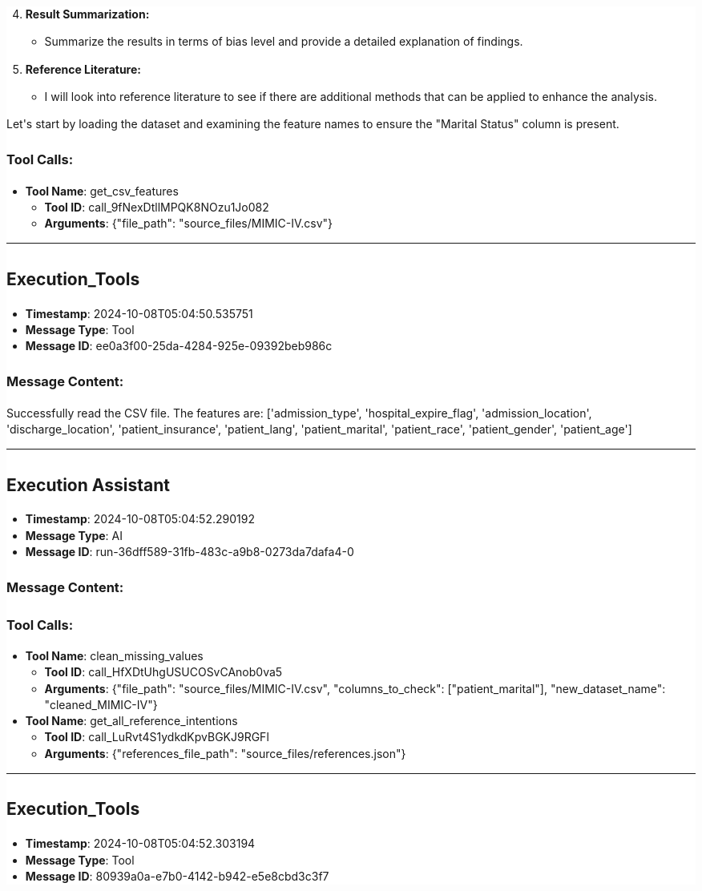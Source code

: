 4. **Result Summarization:**
   - Summarize the results in terms of bias level and provide a detailed explanation of findings.

5. **Reference Literature:**
   - I will look into reference literature to see if there are additional methods that can be applied to enhance the analysis.

Let's start by loading the dataset and examining the feature names to ensure the "Marital Status" column is present.

### Tool Calls:
- **Tool Name**: get_csv_features
  - **Tool ID**: call_9fNexDtllMPQK8NOzu1Jo082
  - **Arguments**: {"file_path": "source_files/MIMIC-IV.csv"}

---

## Execution_Tools
- **Timestamp**: 2024-10-08T05:04:50.535751
- **Message Type**: Tool
- **Message ID**: ee0a3f00-25da-4284-925e-09392beb986c

### Message Content:

Successfully read the CSV file. The features are:
['admission_type', 'hospital_expire_flag', 'admission_location', 'discharge_location', 'patient_insurance', 'patient_lang', 'patient_marital', 'patient_race', 'patient_gender', 'patient_age']




---

## Execution Assistant
- **Timestamp**: 2024-10-08T05:04:52.290192
- **Message Type**: AI
- **Message ID**: run-36dff589-31fb-483c-a9b8-0273da7dafa4-0

### Message Content:



### Tool Calls:
- **Tool Name**: clean_missing_values
  - **Tool ID**: call_HfXDtUhgUSUCOSvCAnob0va5
  - **Arguments**: {"file_path": "source_files/MIMIC-IV.csv", "columns_to_check": ["patient_marital"], "new_dataset_name": "cleaned_MIMIC-IV"}
- **Tool Name**: get_all_reference_intentions
  - **Tool ID**: call_LuRvt4S1ydkdKpvBGKJ9RGFl
  - **Arguments**: {"references_file_path": "source_files/references.json"}

---

## Execution_Tools
- **Timestamp**: 2024-10-08T05:04:52.303194
- **Message Type**: Tool
- **Message ID**: 80939a0a-e7b0-4142-b942-e5e8cbd3c3f7

